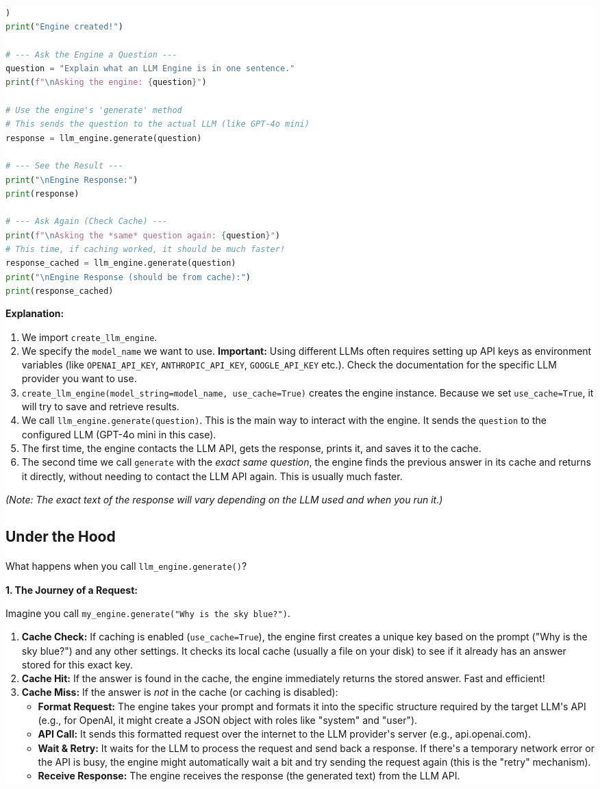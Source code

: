 ```python
)
print("Engine created!")

# --- Ask the Engine a Question ---
question = "Explain what an LLM Engine is in one sentence."
print(f"\nAsking the engine: {question}")

# Use the engine's 'generate' method
# This sends the question to the actual LLM (like GPT-4o mini)
response = llm_engine.generate(question)

# --- See the Result ---
print("\nEngine Response:")
print(response)

# --- Ask Again (Check Cache) ---
print(f"\nAsking the *same* question again: {question}")
# This time, if caching worked, it should be much faster!
response_cached = llm_engine.generate(question)
print("\nEngine Response (should be from cache):")
print(response_cached)
```

**Explanation:**

1.  We import `create_llm_engine`.
2.  We specify the `model_name` we want to use. **Important:** Using different LLMs often requires setting up API keys as environment variables (like `OPENAI_API_KEY`, `ANTHROPIC_API_KEY`, `GOOGLE_API_KEY` etc.). Check the documentation for the specific LLM provider you want to use.
3.  `create_llm_engine(model_string=model_name, use_cache=True)` creates the engine instance. Because we set `use_cache=True`, it will try to save and retrieve results.
4.  We call `llm_engine.generate(question)`. This is the main way to interact with the engine. It sends the `question` to the configured LLM (GPT-4o mini in this case).
5.  The first time, the engine contacts the LLM API, gets the response, prints it, and saves it to the cache.
6.  The second time we call `generate` with the *exact same question*, the engine finds the previous answer in its cache and returns it directly, without needing to contact the LLM API again. This is usually much faster.

*(Note: The exact text of the response will vary depending on the LLM used and when you run it.)*

## Under the Hood

What happens when you call `llm_engine.generate()`?

**1. The Journey of a Request:**

Imagine you call `my_engine.generate("Why is the sky blue?")`.

1.  **Cache Check:** If caching is enabled (`use_cache=True`), the engine first creates a unique key based on the prompt ("Why is the sky blue?") and any other settings. It checks its local cache (usually a file on your disk) to see if it already has an answer stored for this exact key.
2.  **Cache Hit:** If the answer is found in the cache, the engine immediately returns the stored answer. Fast and efficient!
3.  **Cache Miss:** If the answer is *not* in the cache (or caching is disabled):
    *   **Format Request:** The engine takes your prompt and formats it into the specific structure required by the target LLM's API (e.g., for OpenAI, it might create a JSON object with roles like "system" and "user").
    *   **API Call:** It sends this formatted request over the internet to the LLM provider's server (e.g., api.openai.com).
    *   **Wait & Retry:** It waits for the LLM to process the request and send back a response. If there's a temporary network error or the API is busy, the engine might automatically wait a bit and try sending the request again (this is the "retry" mechanism).
    *   **Receive Response:** The engine receives the response (the generated text) from the LLM API.
